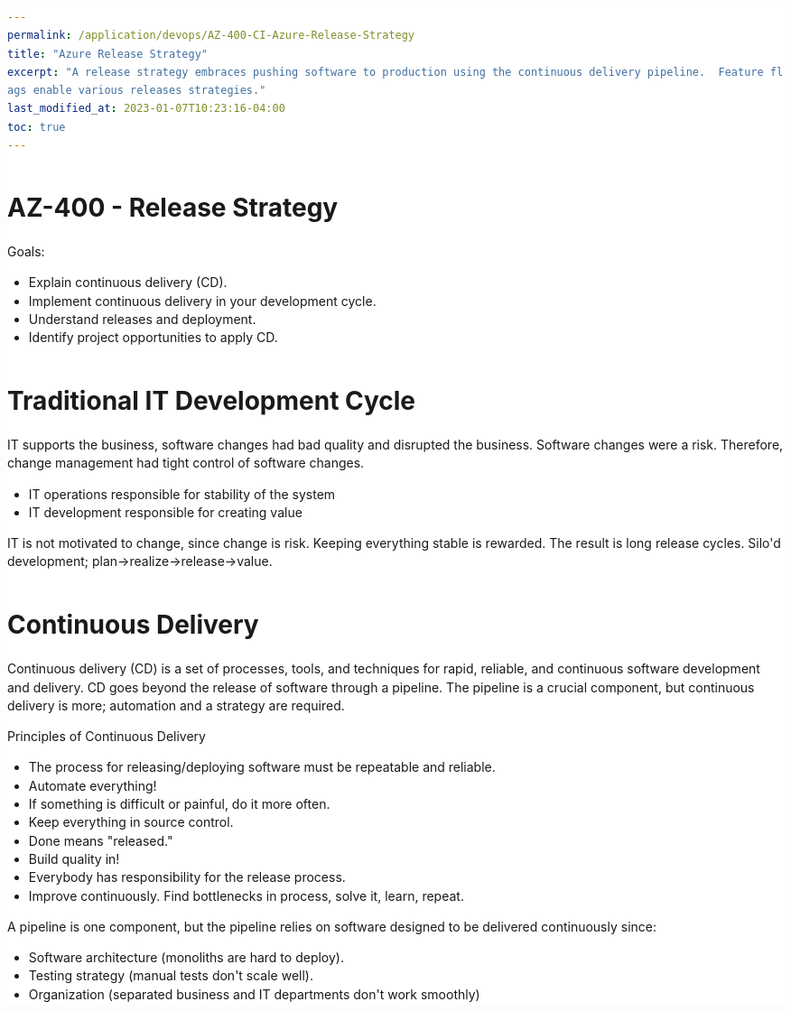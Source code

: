 ```yaml
---
permalink: /application/devops/AZ-400-CI-Azure-Release-Strategy
title: "Azure Release Strategy"
excerpt: "A release strategy embraces pushing software to production using the continuous delivery pipeline.  Feature flags enable various releases strategies."
last_modified_at: 2023-01-07T10:23:16-04:00
toc: true
---
```

# AZ-400 - Release Strategy

Goals:

- Explain continuous delivery (CD).
- Implement continuous delivery in your development cycle.
- Understand releases and deployment.
- Identify project opportunities to apply CD.

# Traditional IT Development Cycle

IT supports the business, software changes had bad quality and disrupted the business.   Software changes were a risk.  Therefore, change management had tight control of software changes.

- IT operations responsible for stability of the system
- IT development responsible for creating value

IT is not motivated to change, since change is risk.  Keeping everything stable is rewarded.  The result is long release cycles.  Silo'd development; plan->realize->release->value.

# Continuous Delivery

Continuous delivery (CD) is a set of processes, tools, and techniques for rapid, reliable, and continuous software development and delivery. CD goes beyond the release of software through a pipeline. The pipeline is a crucial component, but continuous delivery is more; automation and a strategy are required.

Principles of Continuous Delivery

- The process for releasing/deploying software must be repeatable and reliable.
- Automate everything!
- If something is difficult or painful, do it more often.
- Keep everything in source control.
- Done means "released."
- Build quality in!
- Everybody has responsibility for the release process.
- Improve continuously.   Find bottlenecks in process, solve it, learn, repeat.

A pipeline is one component, but the pipeline relies on software designed to be delivered continuously since:

- Software architecture (monoliths are hard to deploy).
- Testing strategy (manual tests don't scale well).
- Organization (separated business and IT departments don't work smoothly)
